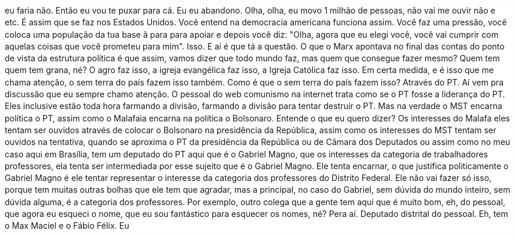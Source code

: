 eu faria não. Então eu vou te puxar para
cá. Eu eu abandono. Olha, olha, eu movo
1 milhão de pessoas, não vai me ouvir
não e etc. É assim que se faz nos
Estados Unidos.
Você entend
na democracia americana funciona assim.
Você faz uma pressão, você coloca uma
população da tua base ã para para apoiar
e depois você diz: "Olha, agora que eu
elegi você, você vai cumprir com aquelas
coisas que você prometeu para mim".
Isso. E aí é que tá a questão. O que o
Marx apontava no final das contas do
ponto de vista da estrutura política é
que assim, vamos dizer que todo mundo
faz, mas quem que consegue fazer mesmo?
Quem tem quem tem grana, né? O agro faz
isso, a igreja evangélica faz isso, a
Igreja Católica faz isso.
Em certa medida, e é isso que me chama
atenção, o sem terra do país fazem isso
também. Como é que o sem terra do país
fazem isso? Através do PT. Aí vem pra
discussão que eu sempre chamo atenção. O
pessoal do web comunismo na internet
trata como se o PT fosse a liderança do
PT.
Eles inclusive estão toda hora farmando
a divisão,
farmando a divisão para tentar destruir
o PT. Mas na verdade o MST encarna
política o PT, assim como o Malafaia
encarna na política o Bolsonaro. Entende
o que eu quero dizer? Os interesses do
Malafa eles tentam ser ouvidos através
de colocar o Bolsonaro na presidência da
República, assim como os interesses do
MST tentam ser ouvidos na tentativa,
quando se aproxima o PT da presidência
da República ou de Câmara dos Deputados
ou assim como no meu caso aqui em
Brasília, tem um deputado do PT aqui que
é o Gabriel Magno, que os interesses
da categoria de trabalhadores
professores, ela tenta ser intermediada
por esse sujeito que é o Gabriel Magno.
Ele tenta encarnar, o que justifica
politicamente o Gabriel Magno é ele
tentar representar o interesse da
categoria dos professores do Distrito
Federal. Ele não vai fazer só isso,
porque tem muitas outras bolhas que ele
tem que agradar, mas a principal, no
caso do Gabriel, sem dúvida do mundo
inteiro,
sem dúvida alguma, é a categoria dos
professores. Por exemplo, outro colega
que a gente tem aqui que é muito bom,
eh, do pessoal, que agora eu esqueci o
nome, que eu sou fantástico para
esquecer os nomes, né? Pera aí. Deputado
distrital do pessoal.
Eh, tem o Max Maciel e o Fábio Félix. Eu
